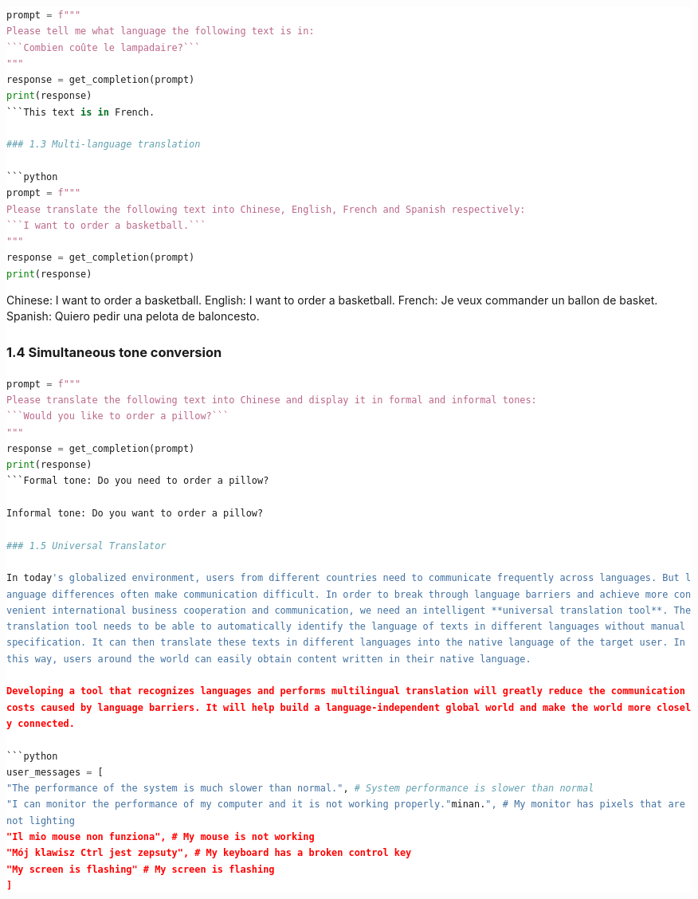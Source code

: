 ```python
prompt = f"""
Please tell me what language the following text is in: 
```Combien coûte le lampadaire?```
"""
response = get_completion(prompt)
print(response)
```This text is in French.

### 1.3 Multi-language translation

```python
prompt = f"""
Please translate the following text into Chinese, English, French and Spanish respectively: 
```I want to order a basketball.```
"""
response = get_completion(prompt)
print(response)
```

Chinese: I want to order a basketball.
English: I want to order a basketball.
French: Je veux commander un ballon de basket.
Spanish: Quiero pedir una pelota de baloncesto.

### 1.4 Simultaneous tone conversion

```python
prompt = f"""
Please translate the following text into Chinese and display it in formal and informal tones: 
```Would you like to order a pillow?```
"""
response = get_completion(prompt)
print(response)
```Formal tone: Do you need to order a pillow?

Informal tone: Do you want to order a pillow?

### 1.5 Universal Translator

In today's globalized environment, users from different countries need to communicate frequently across languages. But language differences often make communication difficult. In order to break through language barriers and achieve more convenient international business cooperation and communication, we need an intelligent **universal translation tool**. The translation tool needs to be able to automatically identify the language of texts in different languages ​​without manual specification. It can then translate these texts in different languages ​​into the native language of the target user. In this way, users around the world can easily obtain content written in their native language.

Developing a tool that recognizes languages ​​and performs multilingual translation will greatly reduce the communication costs caused by language barriers. It will help build a language-independent global world and make the world more closely connected.

```python
user_messages = [
"The performance of the system is much slower than normal.", # System performance is slower than normal
"I can monitor the performance of my computer and it is not working properly."minan.", # My monitor has pixels that are not lighting
"Il mio mouse non funziona", # My mouse is not working
"Mój klawisz Ctrl jest zepsuty", # My keyboard has a broken control key
"My screen is flashing" # My screen is flashing
]
```
